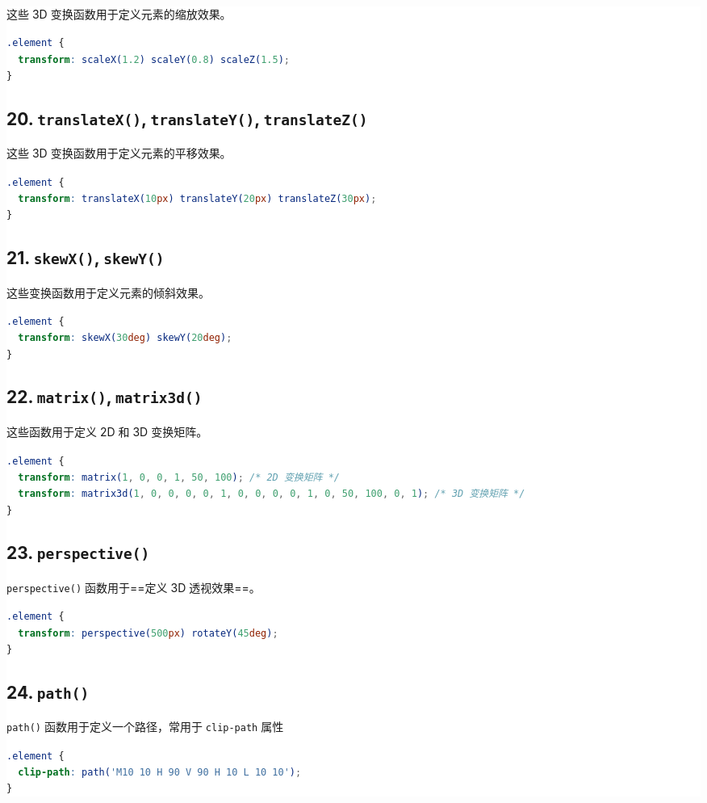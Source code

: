 这些 3D 变换函数用于定义元素的缩放效果。

```css
.element {
  transform: scaleX(1.2) scaleY(0.8) scaleZ(1.5);
}
```

## 20. `translateX()`, `translateY()`, `translateZ()`

这些 3D 变换函数用于定义元素的平移效果。

```css
.element {
  transform: translateX(10px) translateY(20px) translateZ(30px);
}
```

## 21. `skewX()`, `skewY()`

这些变换函数用于定义元素的倾斜效果。

```css
.element {
  transform: skewX(30deg) skewY(20deg);
}
```

## 22. `matrix()`, `matrix3d()`

这些函数用于定义 2D 和 3D 变换矩阵。

```css
.element {
  transform: matrix(1, 0, 0, 1, 50, 100); /* 2D 变换矩阵 */
  transform: matrix3d(1, 0, 0, 0, 0, 1, 0, 0, 0, 0, 1, 0, 50, 100, 0, 1); /* 3D 变换矩阵 */
}
```

## 23. `perspective()`

`perspective()` 函数用于==定义 3D 透视效果==。

```css
.element {
  transform: perspective(500px) rotateY(45deg);
}
```

## 24. `path()`

`path()` 函数用于定义一个路径，常用于 `clip-path` 属性

```css
.element {
  clip-path: path('M10 10 H 90 V 90 H 10 L 10 10');
}
```
